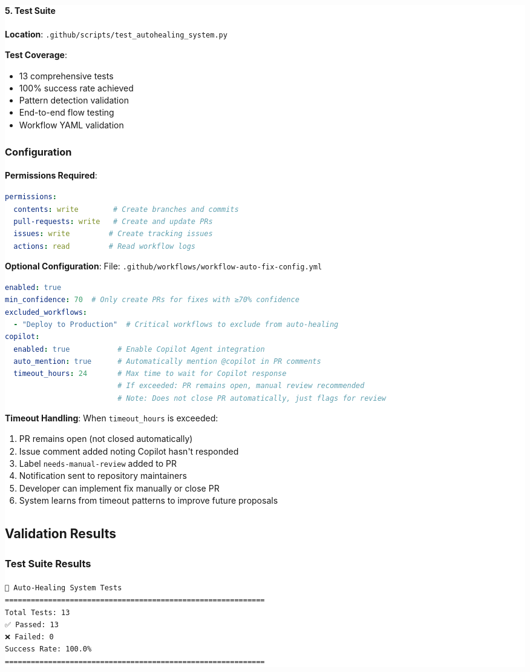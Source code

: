 #### 5. Test Suite
**Location**: `.github/scripts/test_autohealing_system.py`

**Test Coverage**:
- 13 comprehensive tests
- 100% success rate achieved
- Pattern detection validation
- End-to-end flow testing
- Workflow YAML validation

### Configuration

**Permissions Required**:
```yaml
permissions:
  contents: write        # Create branches and commits
  pull-requests: write   # Create and update PRs
  issues: write         # Create tracking issues
  actions: read         # Read workflow logs
```

**Optional Configuration**:
File: `.github/workflows/workflow-auto-fix-config.yml`
```yaml
enabled: true
min_confidence: 70  # Only create PRs for fixes with ≥70% confidence
excluded_workflows:
  - "Deploy to Production"  # Critical workflows to exclude from auto-healing
copilot:
  enabled: true           # Enable Copilot Agent integration
  auto_mention: true      # Automatically mention @copilot in PR comments
  timeout_hours: 24       # Max time to wait for Copilot response
                          # If exceeded: PR remains open, manual review recommended
                          # Note: Does not close PR automatically, just flags for review
```

**Timeout Handling**:
When `timeout_hours` is exceeded:
1. PR remains open (not closed automatically)
2. Issue comment added noting Copilot hasn't responded
3. Label `needs-manual-review` added to PR
4. Notification sent to repository maintainers
5. Developer can implement fix manually or close PR
6. System learns from timeout patterns to improve future proposals

## Validation Results

### Test Suite Results

```
🧪 Auto-Healing System Tests
============================================================
Total Tests: 13
✅ Passed: 13
❌ Failed: 0
Success Rate: 100.0%
============================================================
```
